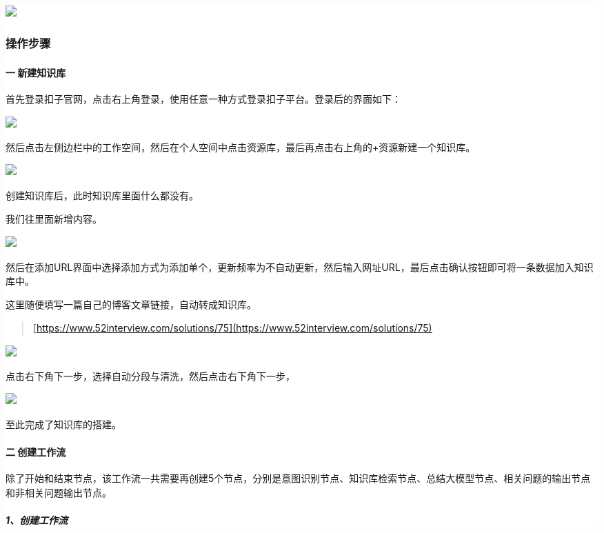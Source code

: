   

[![](https://img.zhikestreet.com/2025-08-09_164733_969.png)](https://img.zhikestreet.com/2025-08-09_164733_969.png)

  

### 操作步骤

#### 一 新建知识库

首先登录扣子官网，点击右上角登录，使用任意一种方式登录扣子平台。登录后的界面如下：

  

[![](https://img.zhikestreet.com/2025-08-09_174109_177-min.png)](https://img.zhikestreet.com/2025-08-09_174109_177-min.png)

  

然后点击左侧边栏中的工作空间，然后在个人空间中点击资源库，最后再点击右上角的+资源新建一个知识库。

  

[![](https://img.zhikestreet.com/2025-08-09_174611_299.png)](https://img.zhikestreet.com/2025-08-09_174611_299.png)

  

创建知识库后，此时知识库里面什么都没有。

我们往里面新增内容。

  

[![](https://img.zhikestreet.com/2025-08-09_175107_410.png)](https://img.zhikestreet.com/2025-08-09_175107_410.png)

  

然后在添加URL界面中选择添加方式为添加单个，更新频率为不自动更新，然后输入网址URL，最后点击确认按钮即可将一条数据加入知识库中。

这里随便填写一篇自己的博客文章链接，自动转成知识库。

> [https://www.52interview.com/solutions/75](https://www.52interview.com/solutions/75)

  

[![](https://img.zhikestreet.com/2025-08-09_195113_143.png)](https://img.zhikestreet.com/2025-08-09_195113_143.png)

  

点击右下角下一步，选择自动分段与清洗，然后点击右下角下一步，

  

[![](https://img.zhikestreet.com/20250809200009_74-min.png)](https://img.zhikestreet.com/20250809200009_74-min.png)

  

至此完成了知识库的搭建。

#### 二 创建工作流

除了开始和结束节点，该工作流一共需要再创建5个节点，分别是意图识别节点、知识库检索节点、总结大模型节点、相关问题的输出节点和非相关问题输出节点。

##### 1、创建工作流
